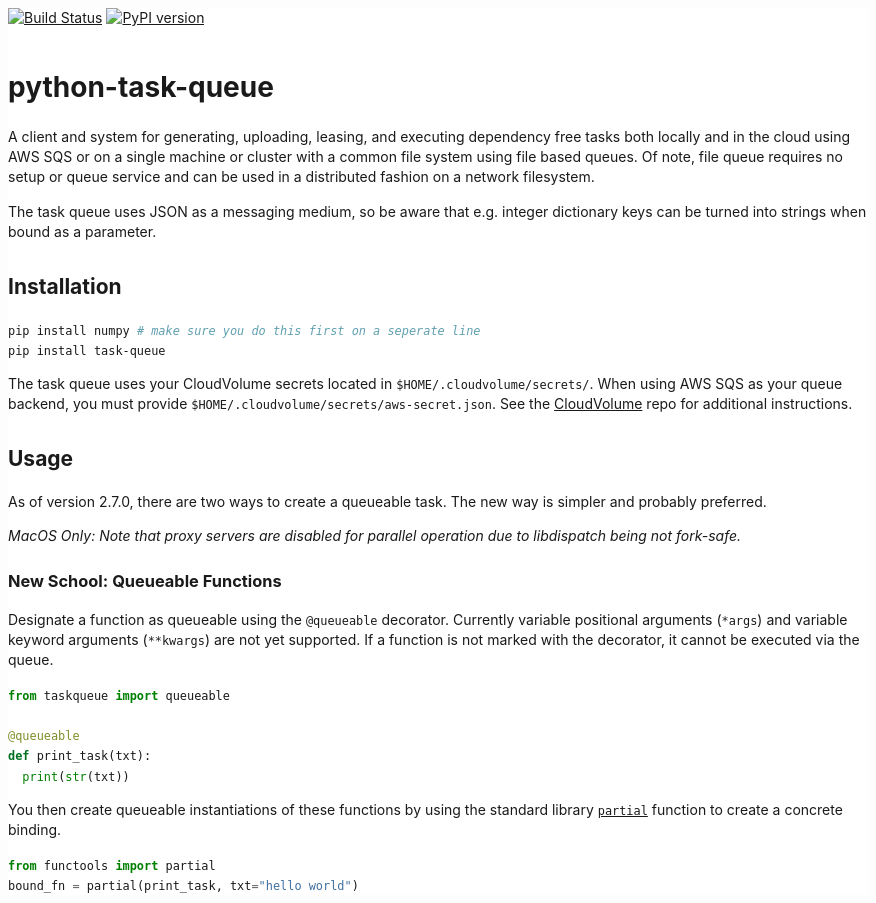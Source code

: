 [![Build Status](https://travis-ci.org/seung-lab/python-task-queue.svg?branch=master)](https://travis-ci.org/seung-lab/python-task-queue) [![PyPI version](https://badge.fury.io/py/task-queue.svg)](https://badge.fury.io/py/task-queue)

# python-task-queue

A client and system for generating, uploading, leasing, and executing dependency free tasks both locally and in the cloud using AWS SQS or on a single machine or cluster with a common file system using file based queues. Of note, file queue requires no setup or queue service and can be used in a distributed fashion on a network filesystem.

The task queue uses JSON as a messaging medium, so be aware that e.g. integer dictionary keys can be turned into strings when bound as a parameter.

## Installation

```bash
pip install numpy # make sure you do this first on a seperate line
pip install task-queue
```

The task queue uses your CloudVolume secrets located in `$HOME/.cloudvolume/secrets/`. When using AWS SQS as your queue backend, you must provide `$HOME/.cloudvolume/secrets/aws-secret.json`. See the [CloudVolume](https://github.com/seung-lab/cloud-volume) repo for additional instructions.

## Usage

As of version 2.7.0, there are two ways to create a queueable task. The new way is simpler and probably preferred. 

*MacOS Only: Note that proxy servers are disabled for parallel operation due to libdispatch being not fork-safe.*

### New School: Queueable Functions

Designate a function as queueable using the `@queueable` decorator. Currently variable positional arguments (`*args`) and variable keyword arguments (`**kwargs`) are not yet supported. If a function is not marked with the decorator, it cannot be executed via the queue.

```python
from taskqueue import queueable

@queueable
def print_task(txt):
  print(str(txt))
```

You then create queueable instantiations of these functions by using the standard library [`partial`](https://docs.python.org/3/library/functools.html#functools.partial) function to create a concrete binding.

```python
from functools import partial
bound_fn = partial(print_task, txt="hello world")
```
